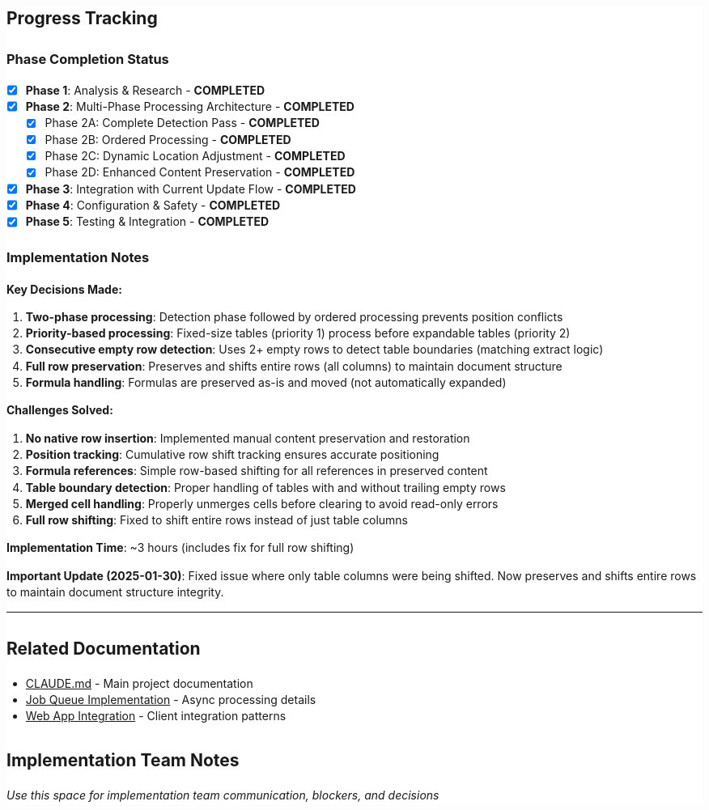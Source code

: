 
## Progress Tracking

### Phase Completion Status
- [x] **Phase 1**: Analysis & Research - **COMPLETED**
- [x] **Phase 2**: Multi-Phase Processing Architecture - **COMPLETED**
  - [x] Phase 2A: Complete Detection Pass - **COMPLETED**
  - [x] Phase 2B: Ordered Processing - **COMPLETED** 
  - [x] Phase 2C: Dynamic Location Adjustment - **COMPLETED**
  - [x] Phase 2D: Enhanced Content Preservation - **COMPLETED**
- [x] **Phase 3**: Integration with Current Update Flow - **COMPLETED**
- [x] **Phase 4**: Configuration & Safety - **COMPLETED** 
- [x] **Phase 5**: Testing & Integration - **COMPLETED**

### Implementation Notes

**Key Decisions Made:**
1. **Two-phase processing**: Detection phase followed by ordered processing prevents position conflicts
2. **Priority-based processing**: Fixed-size tables (priority 1) process before expandable tables (priority 2)
3. **Consecutive empty row detection**: Uses 2+ empty rows to detect table boundaries (matching extract logic)
4. **Full row preservation**: Preserves and shifts entire rows (all columns) to maintain document structure
5. **Formula handling**: Formulas are preserved as-is and moved (not automatically expanded)

**Challenges Solved:**
1. **No native row insertion**: Implemented manual content preservation and restoration
2. **Position tracking**: Cumulative row shift tracking ensures accurate positioning
3. **Formula references**: Simple row-based shifting for all references in preserved content
4. **Table boundary detection**: Proper handling of tables with and without trailing empty rows
5. **Merged cell handling**: Properly unmerges cells before clearing to avoid read-only errors
6. **Full row shifting**: Fixed to shift entire rows instead of just table columns

**Implementation Time**: ~3 hours (includes fix for full row shifting)

**Important Update (2025-01-30)**: Fixed issue where only table columns were being shifted. Now preserves and shifts entire rows to maintain document structure integrity.

---

## Related Documentation
- [CLAUDE.md](../CLAUDE.md) - Main project documentation
- [Job Queue Implementation](./gcloud-job-queue-implementation.md) - Async processing details
- [Web App Integration](./web-app-job-queue-integration.md) - Client integration patterns

## Implementation Team Notes
*Use this space for implementation team communication, blockers, and decisions*